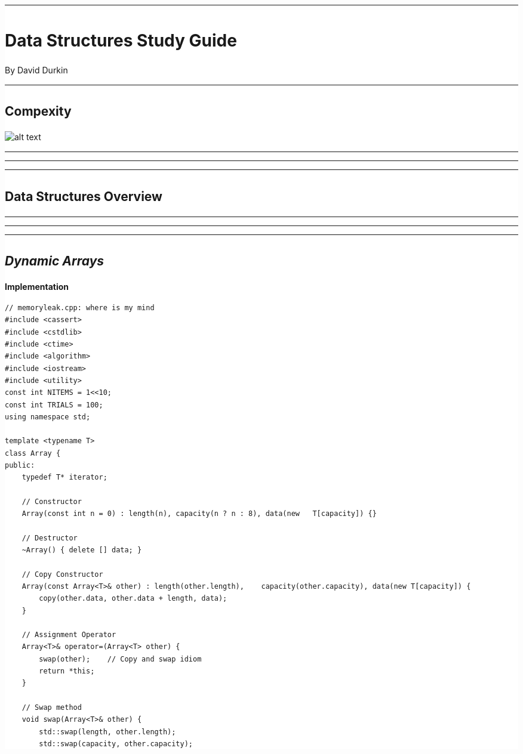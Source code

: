 ------
Data Structures Study Guide
====

By David Durkin

---
**Compexity**
--

![alt text](http://ih1.redbubble.net/image.256104184.9408/flat,800x800,070,f.jpg)

---
---
---
__Data Structures Overview__
--
---
---
---
*Dynamic Arrays*
--

**Implementation**

```
// memoryleak.cpp: where is my mind
#include <cassert>
#include <cstdlib>
#include <ctime>
#include <algorithm>
#include <iostream>
#include <utility>
const int NITEMS = 1<<10;
const int TRIALS = 100;
using namespace std;

template <typename T>
class Array {
public:
    typedef T* iterator;
    
    // Constructor
    Array(const int n = 0) : length(n), capacity(n ? n : 8), data(new 	T[capacity]) {}
    
    // Destructor
    ~Array() { delete [] data; }
    
    // Copy Constructor
    Array(const Array<T>& other) : length(other.length), 	capacity(other.capacity), data(new T[capacity]) {
		copy(other.data, other.data + length, data);
    }
    
    // Assignment Operator
    Array<T>& operator=(Array<T> other) {
    	swap(other);	// Copy and swap idiom
		return *this;
    }
    
    // Swap method
    void swap(Array<T>& other) {
		std::swap(length, other.length);
		std::swap(capacity, other.capacity);
```